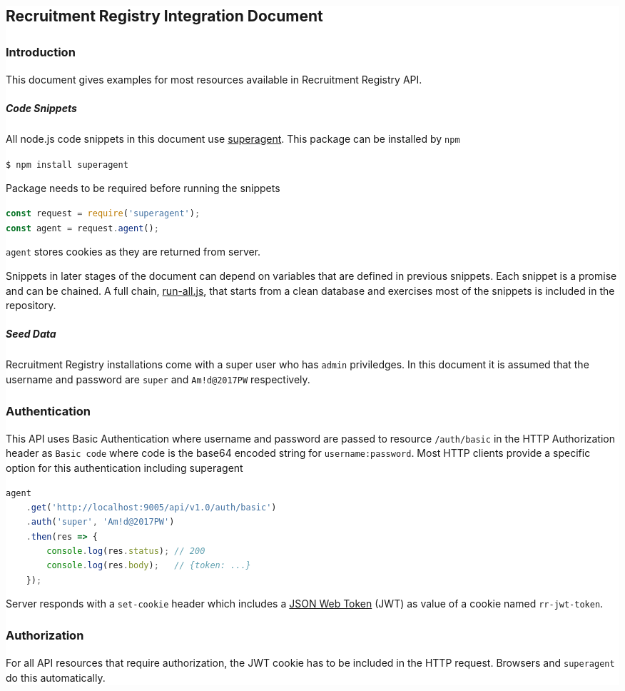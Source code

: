 ## Recruitment Registry Integration Document

### Introduction

This document gives examples for most resources available in Recruitment Registry API.

##### Code Snippets

All node.js code snippets in this document use [superagent](https://github.com/visionmedia/superagent).  This package can be installed by `npm`
```
$ npm install superagent
```

Package needs to be required before running the snippets
```js
const request = require('superagent');
const agent = request.agent();
```
`agent` stores cookies as they are returned from server.

Snippets in later stages of the document can depend on variables that are defined in previous snippets.  Each snippet is a promise and can be chained.  A full chain, [run-all.js](./run-all.js), that starts from a clean database and exercises most of the snippets is included in the repository.

##### Seed Data

Recruitment Registry installations come with a super user who has `admin` priviledges.  In this document it is assumed that the username and password are `super` and `Am!d@2017PW` respectively.

### Authentication
<a name="authentication"/>

This API uses Basic Authentication where username and password are passed to resource `/auth/basic` in the HTTP Authorization header as `Basic code` where code is the base64 encoded string for `username:password`.  Most HTTP clients provide a specific option for this authentication including superagent

```js
agent
    .get('http://localhost:9005/api/v1.0/auth/basic')
    .auth('super', 'Am!d@2017PW')
    .then(res => {
    	console.log(res.status); // 200
    	console.log(res.body);   // {token: ...}
    });
```

Server responds with a `set-cookie` header which includes a [JSON Web Token](https://jwt.io/) (JWT) as value of a cookie named `rr-jwt-token`.

### Authorization
<a name="authorization"/>

For all API resources that require authorization, the JWT cookie has to be included in the HTTP request.  Browsers and `superagent` do this automatically.
